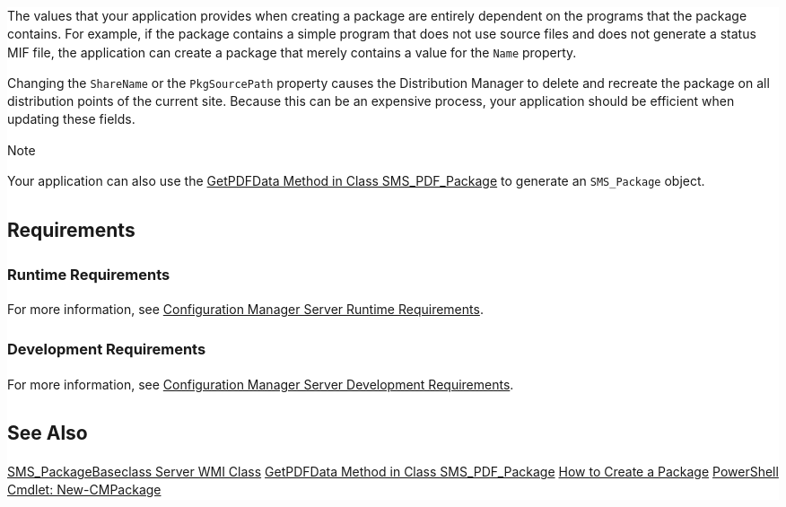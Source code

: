   The values that your application provides when creating a package are entirely dependent on the programs that the package contains. For example, if the package contains a simple program that does not use source files and does not generate a status MIF file, the application can create a package that merely contains a value for the `Name` property.

  Changing the `ShareName` or the `PkgSourcePath` property causes the Distribution Manager to delete and recreate the package on all distribution points of the current site. Because this can be an expensive process, your application should be efficient when updating these fields.

> [!NOTE]
>  Your application can also use the [GetPDFData Method in Class SMS_PDF_Package](../../../../../develop/reference/core/servers/configure/getpdfdata-method-in-class-sms_pdf_package.md) to generate an `SMS_Package` object.

## Requirements

### Runtime Requirements
 For more information, see [Configuration Manager Server Runtime Requirements](../../../../../develop/core/reqs/server-runtime-requirements.md).

### Development Requirements
 For more information, see [Configuration Manager Server Development Requirements](../../../../../develop/core/reqs/server-development-requirements.md).

## See Also
 [SMS_PackageBaseclass Server WMI Class](../../../../../develop/reference/core/servers/configure/sms_packagebaseclass-server-wmi-class.md)
 [GetPDFData Method in Class SMS_PDF_Package](../../../../../develop/reference/core/servers/configure/getpdfdata-method-in-class-sms_pdf_package.md)
 [How to Create a Package](../../../../../develop/core/servers/configure/how-to-create-a-package.md)
 [PowerShell Cmdlet: New-CMPackage](/powershell/module/configurationmanager/new-cmpackage)
